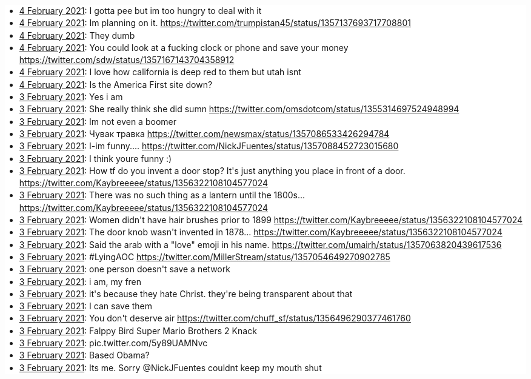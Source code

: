 * [ 4 February 2021](https://web.archive.org/web/20210204034131/https://twitter.com/KanZoomer/status/1357172342280044544): I gotta pee but im too hungry to deal with it 
* [ 4 February 2021](https://web.archive.org/web/20210204033548/https://twitter.com/KanZoomer/status/1357170897086541825): Im planning on it. https://twitter.com/trumpistan45/status/1357137693717708801 
* [ 4 February 2021](https://web.archive.org/web/20210204033113/https://twitter.com/KanZoomer/status/1357169742210039809): They dumb 
* [ 4 February 2021](https://web.archive.org/web/20210204032831/https://twitter.com/KanZoomer/status/1357169041656471552): You could look at a fucking clock or phone and save your money https://twitter.com/sdw/status/1357167143704358912 
* [ 4 February 2021](https://web.archive.org/web/20210204031745/https://twitter.com/KanZoomer/status/1357166352864321543): I love how california is deep red to them but utah isnt 
* [ 4 February 2021](https://web.archive.org/web/20210204022203/https://twitter.com/KanZoomer/status/1357152290097033216): Is the America First site down? 
* [ 3 February 2021](https://web.archive.org/web/20210203222237/https://twitter.com/KanZoomer/status/1357092093336903684): Yes i am 
* [ 3 February 2021](https://web.archive.org/web/20210203222224/https://twitter.com/KanZoomer/status/1357092028211994624): She really think she did sumn https://twitter.com/omsdotcom/status/1355314697524948994 
* [ 3 February 2021](https://web.archive.org/web/20210203222046/https://twitter.com/KanZoomer/status/1357091575856328706): Im not even a boomer 
* [ 3 February 2021](https://web.archive.org/web/20210203221954/https://twitter.com/KanZoomer/status/1357091405001330688): Чувак травка https://twitter.com/newsmax/status/1357086533426294784 
* [ 3 February 2021](https://web.archive.org/web/20210203221830/https://twitter.com/KanZoomer/status/1357091044614152192): I-im funny.... https://twitter.com/NickJFuentes/status/1357088452723015680 
* [ 3 February 2021](https://web.archive.org/web/20210203221818/https://twitter.com/KanZoomer/status/1357090950108110856): I think youre funny :) 
* [ 3 February 2021](https://web.archive.org/web/20210203203654/https://twitter.com/KanZoomer/status/1357065525734633473): How tf do you invent a door stop? It's just anything you place in front of a door. https://twitter.com/Kaybreeeee/status/1356322108104577024 
* [ 3 February 2021](https://web.archive.org/web/20210203203624/https://twitter.com/KanZoomer/status/1357065377537290240): There was no such thing as a lantern until the 1800s... https://twitter.com/Kaybreeeee/status/1356322108104577024 
* [ 3 February 2021](https://web.archive.org/web/20210203203559/https://twitter.com/KanZoomer/status/1357065243453775874): Women didn't have hair brushes prior to 1899 https://twitter.com/Kaybreeeee/status/1356322108104577024 
* [ 3 February 2021](https://web.archive.org/web/20210203203518/https://twitter.com/KanZoomer/status/1357065104517451777): The door knob wasn't invented in 1878... https://twitter.com/Kaybreeeee/status/1356322108104577024 
* [ 3 February 2021](https://web.archive.org/web/20210203203441/https://twitter.com/KanZoomer/status/1357064910979682304): Said the arab with a "love" emoji in his name. https://twitter.com/umairh/status/1357063820439617536 
* [ 3 February 2021](https://web.archive.org/web/20210203200901/https://twitter.com/KanZoomer/status/1357058447221678082): #LyingAOC  https://twitter.com/MillerStream/status/1357054649270902785 
* [ 3 February 2021](https://web.archive.org/web/20210203184119/https://twitter.com/KanZoomer/status/1357036280492744712): one person doesn't save a network 
* [ 3 February 2021](https://web.archive.org/web/20210203183817/https://twitter.com/KanZoomer/status/1357035421809733633): i am, my fren 
* [ 3 February 2021](https://web.archive.org/web/20210203180452/https://twitter.com/KanZoomer/status/1357027180111396867): it's because they hate Christ. they're being transparent about that 
* [ 3 February 2021](https://web.archive.org/web/20210203172910/https://twitter.com/KanZoomer/status/1357018212630675459): I can save them 
* [ 3 February 2021](https://web.archive.org/web/20210203172808/https://twitter.com/KanZoomer/status/1357017981071540227): You don't deserve air https://twitter.com/chuff_sf/status/1356496290377461760 
* [ 3 February 2021](https://web.archive.org/web/20210203042959/https://twitter.com/KanZoomer/status/1356822115828314115): Falppy Bird Super Mario Brothers 2 Knack 
* [ 3 February 2021](https://web.archive.org/web/20210203042814/https://twitter.com/KanZoomer/status/1356821708104204288): pic.twitter.com/5y89UAMNvc 
* [ 3 February 2021](https://web.archive.org/web/20210203042645/https://twitter.com/KanZoomer/status/1356821345942790146): Based Obama? 
* [ 3 February 2021](https://web.archive.org/web/20210203042344/https://twitter.com/KanZoomer/status/1356820586564042753): Its me. Sorry  @NickJFuentes  couldnt keep my mouth shut 